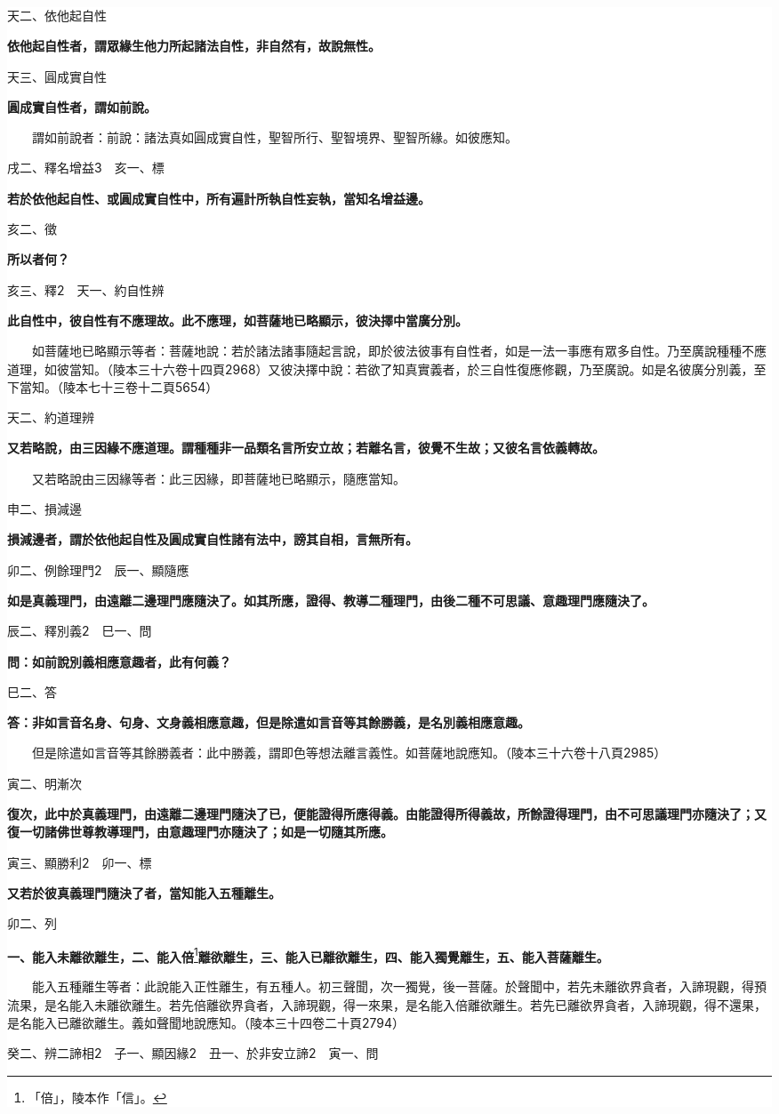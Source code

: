 天二、依他起自性

**依他起自性者，謂眾緣生他力所起諸法自性，非自然有，故說無性。**

天三、圓成實自性

**圓成實自性者，謂如前說。**

　　謂如前說者：前說：諸法真如圓成實自性，聖智所行、聖智境界、聖智所緣。如彼應知。

戌二、釋名增益3　亥一、標

**若於依他起自性、或圓成實自性中，所有遍計所執自性妄執，當知名增益邊。**

亥二、徵

**所以者何？**

亥三、釋2　天一、約自性辨

**此自性中，彼自性有不應理故。此不應理，如菩薩地已略顯示，彼決擇中當廣分別。**

　　如菩薩地已略顯示等者：菩薩地說：若於諸法諸事隨起言說，即於彼法彼事有自性者，如是一法一事應有眾多自性。乃至廣說種種不應道理，如彼當知。（陵本三十六卷十四頁2968）又彼決擇中說：若欲了知真實義者，於三自性復應修觀，乃至廣說。如是名彼廣分別義，至下當知。（陵本七十三卷十二頁5654）

天二、約道理辨

**又若略說，由三因緣不應道理。謂種種非一品類名言所安立故；若離名言，彼覺不生故；又彼名言依義轉故。**

　　又若略說由三因緣等者：此三因緣，即菩薩地已略顯示，隨應當知。

申二、損減邊

**損減邊者，謂於依他起自性及圓成實自性諸有法中，謗其自相，言無所有。**

卯二、例餘理門2　辰一、顯隨應

**如是真義理門，由遠離二邊理門應隨決了。如其所應，證得、教導二種理門，由後二種不可思議、意趣理門應隨決了。**

辰二、釋別義2　巳一、問

**問：如前說別義相應意趣者，此有何義？**

巳二、答

**答：非如言音名身、句身、文身義相應意趣，但是除遣如言音等其餘勝義，是名別義相應意趣。**

　　但是除遣如言音等其餘勝義者：此中勝義，謂即色等想法離言義性。如菩薩地說應知。（陵本三十六卷十八頁2985）

寅二、明漸次

**復次，此中於真義理門，由遠離二邊理門隨決了已，便能證得所應得義。由能證得所得義故，所餘證得理門，由不可思議理門亦隨決了；又復一切諸佛世尊教導理門，由意趣理門亦隨決了；如是一切隨其所應。**

寅三、顯勝利2　卯一、標

**又若於彼真義理門隨決了者，當知能入五種離生。**

卯二、列

**一、能入未離欲離生，二、能入倍**[^13]**離欲離生，三、能入已離欲離生，四、能入獨覺離生，五、能入菩薩離生。**

　　能入五種離生等者：此說能入正性離生，有五種人。初三聲聞，次一獨覺，後一菩薩。於聲聞中，若先未離欲界貪者，入諦現觀，得預流果，是名能入未離欲離生。若先倍離欲界貪者，入諦現觀，得一來果，是名能入倍離欲離生。若先已離欲界貪者，入諦現觀，得不還果，是名能入已離欲離生。義如聲聞地說應知。（陵本三十四卷二十頁2794）

癸二、辨二諦相2　子一、顯因緣2　丑一、於非安立諦2　寅一、問


[^1]: 「三十八卷三頁」，披尋記原作「三十七卷二十二頁」。
[^2]: 編按：顯揚論原文無「世」字。
[^3]: 「獲」，大正、陵本作「護」。
[^4]: 「相」，大正作「想」。
[^5]: 「得」，大正作「向」。
[^6]: 「極」，大正、陵本作「所」。
[^7]: 「頌」，大正、陵本作「誦」。
[^8]: 「頌」，大正、陵本作「誦」。
[^9]: 「想」，陵本作「相」。
[^10]: 「諸」，大正作「謂」。
[^11]: 「生」，大正作「住」。
[^12]: 「二」，大正作「一」。
[^13]: 「倍」，陵本作「信」。
[^14]: 「沈」，大正、陵本作「現」。
[^15]: 「聞」，大正作「開」。
[^16]: 編按：「虛偽論」，顯揚論原文為「詰諍論」。
[^17]: 「己」，陵本作「已」。
[^18]: 「己」，陵本作「已」。
[^19]: 「辦」，大正、陵本作「功」。
[^20]: 「五卷」，披尋記原作「九卷」。
[^21]: 「於」，大正作「於依」。